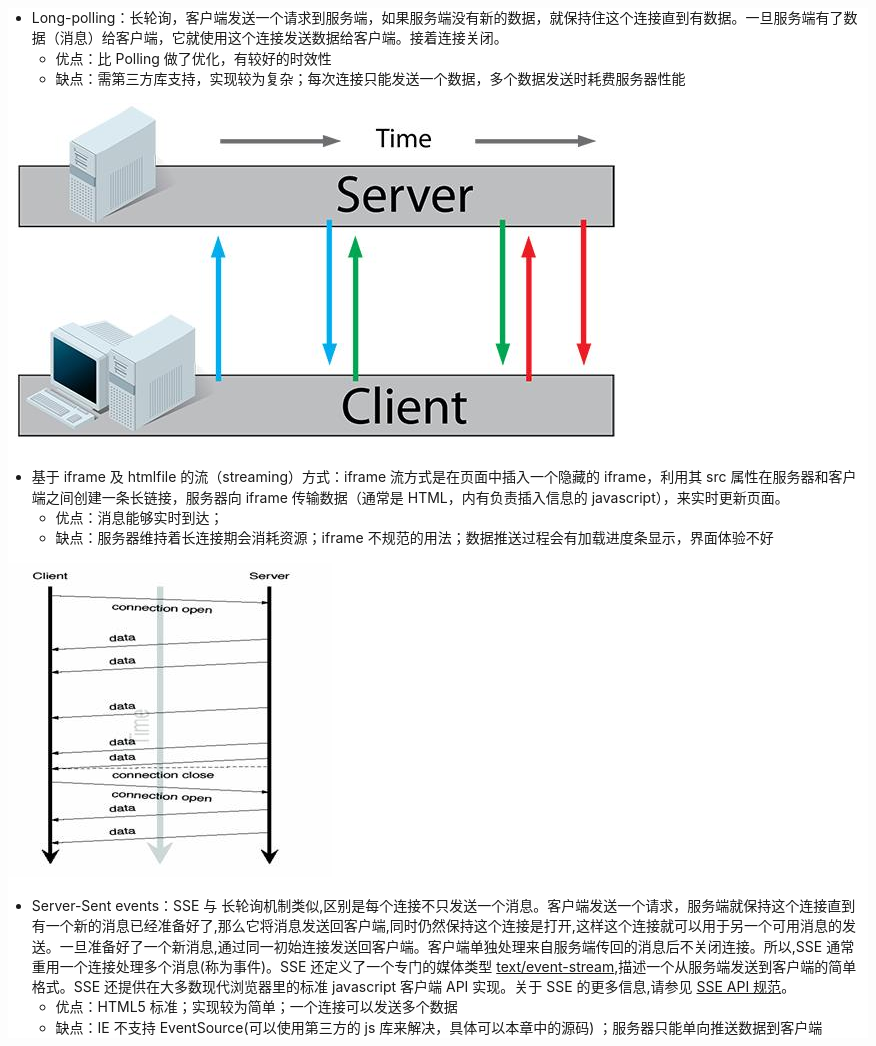 *   Long-polling：长轮询，客户端发送一个请求到服务端，如果服务端没有新的数据，就保持住这个连接直到有数据。一旦服务端有了数据（消息）给客户端，它就使用这个连接发送数据给客户端。接着连接关闭。
    *   优点：比 Polling 做了优化，有较好的时效性
    *   缺点：需第三方库支持，实现较为复杂；每次连接只能发送一个数据，多个数据发送时耗费服务器性能

![](img/sse-real-time-web-02.jpg)

*   基于 iframe 及 htmlfile 的流（streaming）方式：iframe 流方式是在页面中插入一个隐藏的 iframe，利用其 src 属性在服务器和客户端之间创建一条长链接，服务器向 iframe 传输数据（通常是 HTML，内有负责插入信息的 javascript），来实时更新页面。
    *   优点：消息能够实时到达；
    *   缺点：服务器维持着长连接期会消耗资源；iframe 不规范的用法；数据推送过程会有加载进度条显示，界面体验不好

![](img/sse-real-time-web-09.jpg)

*   Server-Sent events：SSE 与 长轮询机制类似,区别是每个连接不只发送一个消息。客户端发送一个请求，服务端就保持这个连接直到有一个新的消息已经准备好了,那么它将消息发送回客户端,同时仍然保持这个连接是打开,这样这个连接就可以用于另一个可用消息的发送。一旦准备好了一个新消息,通过同一初始连接发送回客户端。客户端单独处理来自服务端传回的消息后不关闭连接。所以,SSE 通常重用一个连接处理多个消息(称为事件)。SSE 还定义了一个专门的媒体类型 [text/event-stream](http://www.w3.org/TR/2009/WD-eventsource-20091029/#text-event-stream),描述一个从服务端发送到客户端的简单格式。SSE 还提供在大多数现代浏览器里的标准 javascript 客户端 API 实现。关于 SSE 的更多信息,请参见 [SSE API 规范](http://www.w3.org/TR/2009/WD-eventsource-20091029/)。
    *   优点：HTML5 标准；实现较为简单；一个连接可以发送多个数据
    *   缺点：IE 不支持 EventSource(可以使用第三方的 js 库来解决，具体可以本章中的源码) ；服务器只能单向推送数据到客户端
